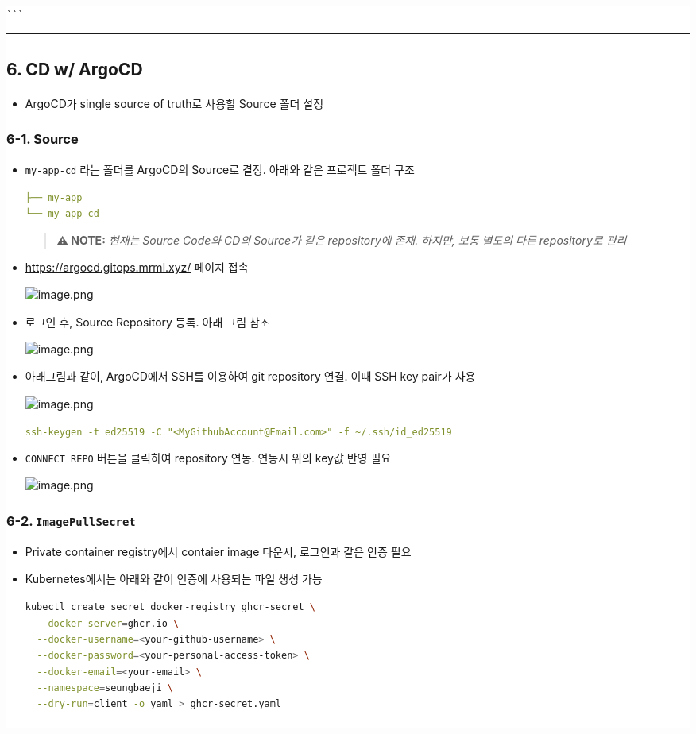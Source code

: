     ```
    

---

## 6. CD w/ ArgoCD

- ArgoCD가 single source of truth로 사용할 Source 폴더 설정

### 6-1. Source

- `my-app-cd` 라는 폴더를 ArgoCD의 Source로 결정. 아래와 같은 프로젝트 폴더 구조
    
    ```yaml
    ├── my-app
    └── my-app-cd
    ```
    
    > **⚠️ NOTE:** *현재는 Source Code와 CD의 Source가 같은 repository에 존재. 하지만, 보통 별도의 다른 repository로 관리*
    > 
- https://argocd.gitops.mrml.xyz/ 페이지 접속
    
    ![image.png](https://prod-files-secure.s3.us-west-2.amazonaws.com/346a4049-d7fa-47a1-8def-f004734e3e53/16403745-4036-49a5-bb36-d5a4c547d148/image.png)
    
- 로그인 후, Source Repository 등록. 아래 그림 참조
    
    ![image.png](https://prod-files-secure.s3.us-west-2.amazonaws.com/346a4049-d7fa-47a1-8def-f004734e3e53/169ebf82-3764-461f-8f46-1c52b6087da6/image.png)
    
- 아래그림과 같이, ArgoCD에서 SSH를 이용하여 git repository 연결. 이때 SSH key pair가 사용
    
    ![image.png](https://prod-files-secure.s3.us-west-2.amazonaws.com/346a4049-d7fa-47a1-8def-f004734e3e53/37a6cab6-9bc1-44d7-87e6-6d1801039e85/image.png)
    
    ```yaml
    ssh-keygen -t ed25519 -C "<MyGithubAccount@Email.com>" -f ~/.ssh/id_ed25519
    ```
    
- `CONNECT REPO` 버튼을 클릭하여 repository 연동. 연동시 위의 key값 반영 필요
    
    ![image.png](https://prod-files-secure.s3.us-west-2.amazonaws.com/346a4049-d7fa-47a1-8def-f004734e3e53/392190ab-dcf1-498b-b64d-28ad0533f444/image.png)
    

### 6-2. `ImagePullSecret`

- Private container registry에서 contaier image 다운시, 로그인과 같은 인증 필요
- Kubernetes에서는 아래와 같이 인증에 사용되는 파일 생성 가능
    
    ```bash
    kubectl create secret docker-registry ghcr-secret \
      --docker-server=ghcr.io \
      --docker-username=<your-github-username> \
      --docker-password=<your-personal-access-token> \
      --docker-email=<your-email> \
      --namespace=seungbaeji \
      --dry-run=client -o yaml > ghcr-secret.yaml
      